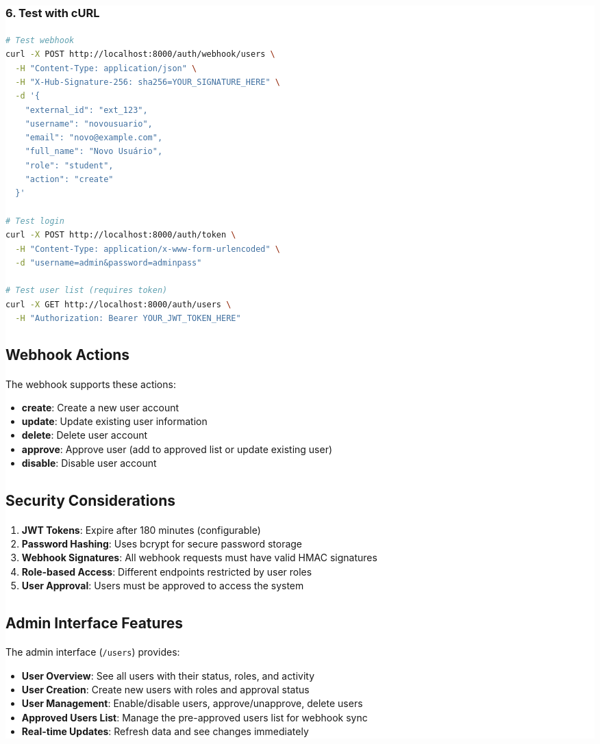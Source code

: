 ### 6. Test with cURL

```bash
# Test webhook
curl -X POST http://localhost:8000/auth/webhook/users \
  -H "Content-Type: application/json" \
  -H "X-Hub-Signature-256: sha256=YOUR_SIGNATURE_HERE" \
  -d '{
    "external_id": "ext_123",
    "username": "novousuario", 
    "email": "novo@example.com",
    "full_name": "Novo Usuário",
    "role": "student",
    "action": "create"
  }'

# Test login
curl -X POST http://localhost:8000/auth/token \
  -H "Content-Type: application/x-www-form-urlencoded" \
  -d "username=admin&password=adminpass"

# Test user list (requires token)
curl -X GET http://localhost:8000/auth/users \
  -H "Authorization: Bearer YOUR_JWT_TOKEN_HERE"
```

## Webhook Actions

The webhook supports these actions:

- **create**: Create a new user account
- **update**: Update existing user information
- **delete**: Delete user account
- **approve**: Approve user (add to approved list or update existing user)
- **disable**: Disable user account

## Security Considerations

1. **JWT Tokens**: Expire after 180 minutes (configurable)
2. **Password Hashing**: Uses bcrypt for secure password storage
3. **Webhook Signatures**: All webhook requests must have valid HMAC signatures
4. **Role-based Access**: Different endpoints restricted by user roles
5. **User Approval**: Users must be approved to access the system

## Admin Interface Features

The admin interface (`/users`) provides:

- **User Overview**: See all users with their status, roles, and activity
- **User Creation**: Create new users with roles and approval status
- **User Management**: Enable/disable users, approve/unapprove, delete users
- **Approved Users List**: Manage the pre-approved users list for webhook sync
- **Real-time Updates**: Refresh data and see changes immediately
